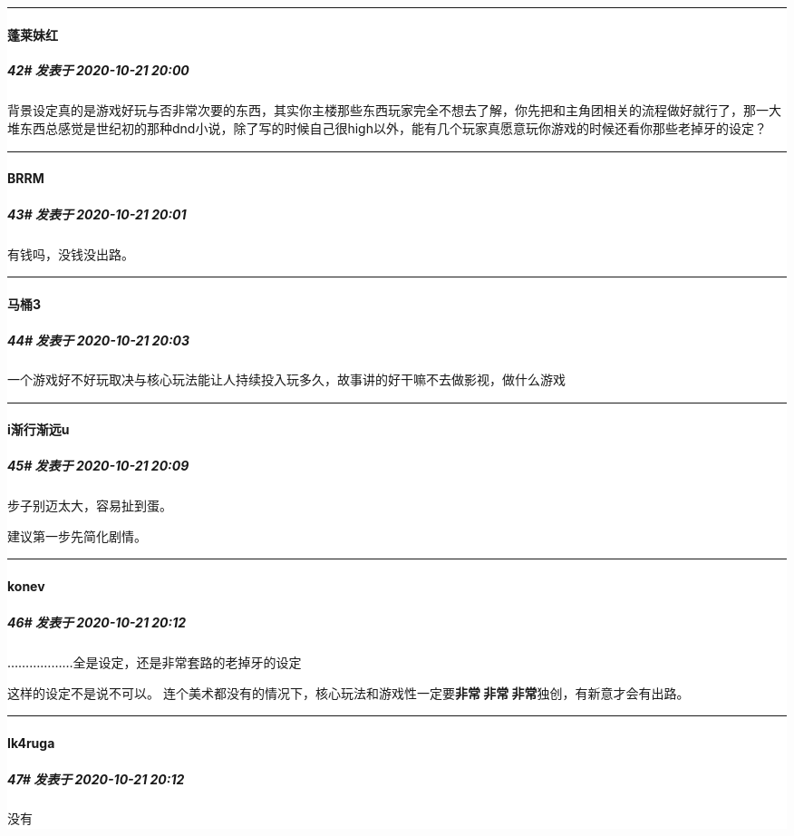 
-----

####  蓬莱妹红  
##### 42#       发表于 2020-10-21 20:00


背景设定真的是游戏好玩与否非常次要的东西，其实你主楼那些东西玩家完全不想去了解，你先把和主角团相关的流程做好就行了，那一大堆东西总感觉是世纪初的那种dnd小说，除了写的时候自己很high以外，能有几个玩家真愿意玩你游戏的时候还看你那些老掉牙的设定？ 


-----

####  BRRM  
##### 43#       发表于 2020-10-21 20:01


有钱吗，没钱没出路。


-----

####  马桶3  
##### 44#       发表于 2020-10-21 20:03


一个游戏好不好玩取决与核心玩法能让人持续投入玩多久，故事讲的好干嘛不去做影视，做什么游戏


-----

####  i渐行渐远u  
##### 45#       发表于 2020-10-21 20:09


步子别迈太大，容易扯到蛋。


建议第一步先简化剧情。


-----

####  konev  
##### 46#       发表于 2020-10-21 20:12


………………全是设定，还是非常套路的老掉牙的设定


这样的设定不是说不可以。 连个美术都没有的情况下，核心玩法和游戏性一定要<strong>非常 非常 非常</strong>独创，有新意才会有出路。


-----

####  Ik4ruga  
##### 47#       发表于 2020-10-21 20:12


没有
